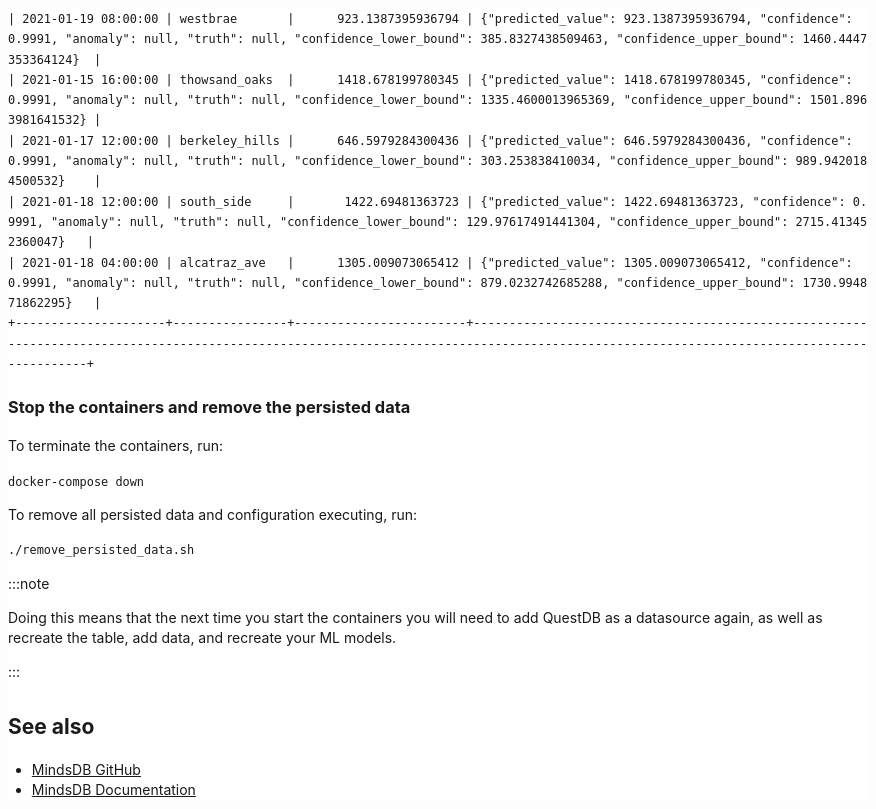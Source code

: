 ```shwll
| 2021-01-19 08:00:00 | westbrae       |      923.1387395936794 | {"predicted_value": 923.1387395936794, "confidence": 0.9991, "anomaly": null, "truth": null, "confidence_lower_bound": 385.8327438509463, "confidence_upper_bound": 1460.4447353364124}  |
| 2021-01-15 16:00:00 | thowsand_oaks  |      1418.678199780345 | {"predicted_value": 1418.678199780345, "confidence": 0.9991, "anomaly": null, "truth": null, "confidence_lower_bound": 1335.4600013965369, "confidence_upper_bound": 1501.8963981641532} |
| 2021-01-17 12:00:00 | berkeley_hills |      646.5979284300436 | {"predicted_value": 646.5979284300436, "confidence": 0.9991, "anomaly": null, "truth": null, "confidence_lower_bound": 303.253838410034, "confidence_upper_bound": 989.9420184500532}    |
| 2021-01-18 12:00:00 | south_side     |       1422.69481363723 | {"predicted_value": 1422.69481363723, "confidence": 0.9991, "anomaly": null, "truth": null, "confidence_lower_bound": 129.97617491441304, "confidence_upper_bound": 2715.413452360047}   |
| 2021-01-18 04:00:00 | alcatraz_ave   |      1305.009073065412 | {"predicted_value": 1305.009073065412, "confidence": 0.9991, "anomaly": null, "truth": null, "confidence_lower_bound": 879.0232742685288, "confidence_upper_bound": 1730.994871862295}   |
+---------------------+----------------+------------------------+------------------------------------------------------------------------------------------------------------------------------------------------------------------------------------------+
```

### Stop the containers and remove the persisted data

To terminate the containers, run:

```shell
docker-compose down
```

To remove all persisted data and configuration executing, run:

```
./remove_persisted_data.sh
```

:::note

Doing this means that the next time you start the containers you will need to
add QuestDB as a datasource again, as well as recreate the table, add data, and
recreate your ML models.

:::

## See also

- [MindsDB GitHub](https://github.com/mindsdb/mindsdb)
- [MindsDB Documentation](https://docs.mindsdb.com/)